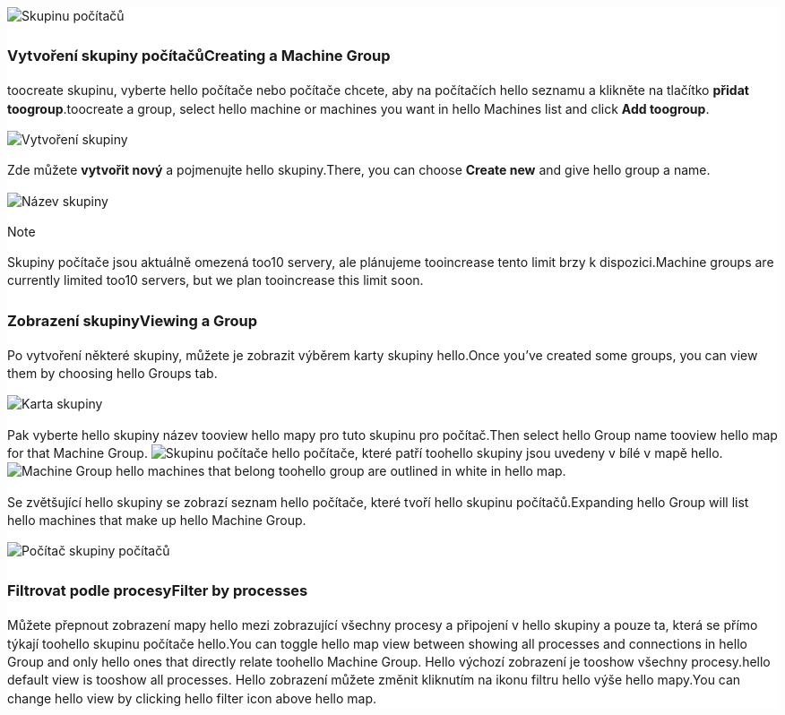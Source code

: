 ![Skupinu počítačů](media/oms-service-map/machine-group.png)

### <a name="creating-a-machine-group"></a><span data-ttu-id="e7746-158">Vytvoření skupiny počítačů</span><span class="sxs-lookup"><span data-stu-id="e7746-158">Creating a Machine Group</span></span>
<span data-ttu-id="e7746-159">toocreate skupinu, vyberte hello počítače nebo počítače chcete, aby na počítačích hello seznamu a klikněte na tlačítko **přidat toogroup**.</span><span class="sxs-lookup"><span data-stu-id="e7746-159">toocreate a group, select hello machine or machines you want in hello Machines list and click **Add toogroup**.</span></span>

![Vytvoření skupiny](media/oms-service-map/machine-groups-create.png)

<span data-ttu-id="e7746-161">Zde můžete **vytvořit nový** a pojmenujte hello skupiny.</span><span class="sxs-lookup"><span data-stu-id="e7746-161">There, you can choose **Create new** and give hello group a name.</span></span>

![Název skupiny](media/oms-service-map/machine-groups-name.png)

>[!NOTE]
><span data-ttu-id="e7746-163">Skupiny počítače jsou aktuálně omezená too10 servery, ale plánujeme tooincrease tento limit brzy k dispozici.</span><span class="sxs-lookup"><span data-stu-id="e7746-163">Machine groups are currently limited too10 servers, but we plan tooincrease this limit soon.</span></span>

### <a name="viewing-a-group"></a><span data-ttu-id="e7746-164">Zobrazení skupiny</span><span class="sxs-lookup"><span data-stu-id="e7746-164">Viewing a Group</span></span>
<span data-ttu-id="e7746-165">Po vytvoření některé skupiny, můžete je zobrazit výběrem karty skupiny hello.</span><span class="sxs-lookup"><span data-stu-id="e7746-165">Once you’ve created some groups, you can view them by choosing hello Groups tab.</span></span>

![Karta skupiny](media/oms-service-map/machine-groups-tab.png)

<span data-ttu-id="e7746-167">Pak vyberte hello skupiny název tooview hello mapy pro tuto skupinu pro počítač.</span><span class="sxs-lookup"><span data-stu-id="e7746-167">Then select hello Group name tooview hello map for that Machine Group.</span></span>
<span data-ttu-id="e7746-168">![Skupinu počítače](media/oms-service-map/machine-group.png) hello počítače, které patří toohello skupiny jsou uvedeny v bílé v mapě hello.</span><span class="sxs-lookup"><span data-stu-id="e7746-168">![Machine Group](media/oms-service-map/machine-group.png) hello machines that belong toohello group are outlined in white in hello map.</span></span>

<span data-ttu-id="e7746-169">Se zvětšující hello skupiny se zobrazí seznam hello počítače, které tvoří hello skupinu počítačů.</span><span class="sxs-lookup"><span data-stu-id="e7746-169">Expanding hello Group will list hello machines that make up hello Machine Group.</span></span>

![Počítač skupiny počítačů](media/oms-service-map/machine-groups-machines.png)

### <a name="filter-by-processes"></a><span data-ttu-id="e7746-171">Filtrovat podle procesy</span><span class="sxs-lookup"><span data-stu-id="e7746-171">Filter by processes</span></span>
<span data-ttu-id="e7746-172">Můžete přepnout zobrazení mapy hello mezi zobrazující všechny procesy a připojení v hello skupiny a pouze ta, která se přímo týkají toohello skupinu počítače hello.</span><span class="sxs-lookup"><span data-stu-id="e7746-172">You can toggle hello map view between showing all processes and connections in hello Group and only hello ones that directly relate toohello Machine Group.</span></span>  <span data-ttu-id="e7746-173">Hello výchozí zobrazení je tooshow všechny procesy.</span><span class="sxs-lookup"><span data-stu-id="e7746-173">hello default view is tooshow all processes.</span></span>  <span data-ttu-id="e7746-174">Hello zobrazení můžete změnit kliknutím na ikonu filtru hello výše hello mapy.</span><span class="sxs-lookup"><span data-stu-id="e7746-174">You can change hello view by clicking hello filter icon above hello map.</span></span>
